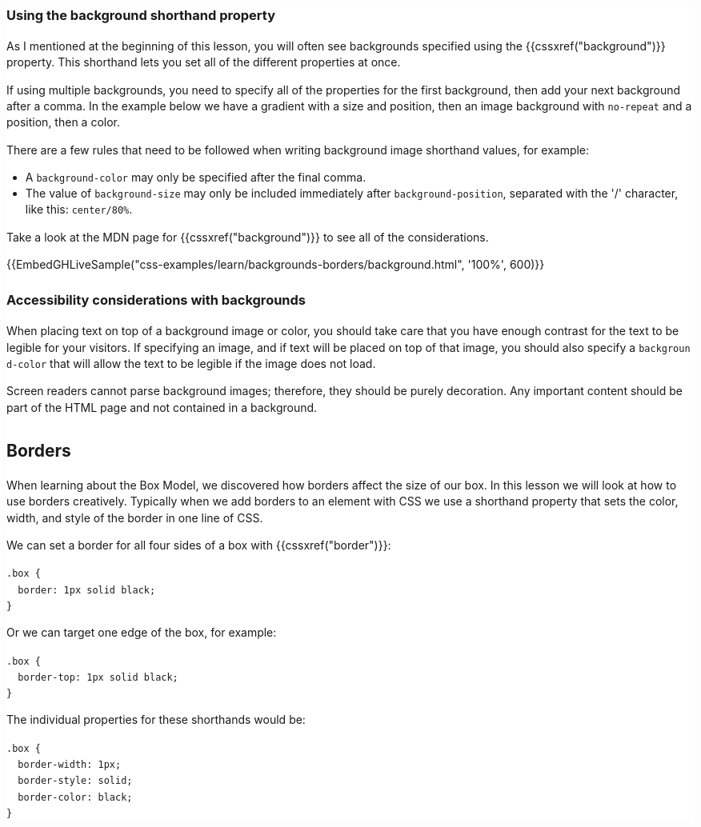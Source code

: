 ### Using the background shorthand property

As I mentioned at the beginning of this lesson, you will often see backgrounds specified using the {{cssxref("background")}} property. This shorthand lets you set all of the different properties at once.

If using multiple backgrounds, you need to specify all of the properties for the first background, then add your next background after a comma. In the example below we have a gradient with a size and position, then an image background with `no-repeat` and a position, then a color.

There are a few rules that need to be followed when writing background image shorthand values, for example:

- A `background-color` may only be specified after the final comma.
- The value of `background-size` may only be included immediately after `background-position`, separated with the '/' character, like this: `center/80%`.

Take a look at the MDN page for {{cssxref("background")}} to see all of the considerations.

{{EmbedGHLiveSample("css-examples/learn/backgrounds-borders/background.html", '100%', 600)}}

### Accessibility considerations with backgrounds

When placing text on top of a background image or color, you should take care that you have enough contrast for the text to be legible for your visitors. If specifying an image, and if text will be placed on top of that image, you should also specify a `background-color` that will allow the text to be legible if the image does not load.

Screen readers cannot parse background images; therefore, they should be purely decoration. Any important content should be part of the HTML page and not contained in a background.

## Borders

When learning about the Box Model, we discovered how borders affect the size of our box. In this lesson we will look at how to use borders creatively. Typically when we add borders to an element with CSS we use a shorthand property that sets the color, width, and style of the border in one line of CSS.

We can set a border for all four sides of a box with {{cssxref("border")}}:

    .box {
      border: 1px solid black;
    }

Or we can target one edge of the box, for example:

    .box {
      border-top: 1px solid black;
    }

The individual properties for these shorthands would be:

    .box {
      border-width: 1px;
      border-style: solid;
      border-color: black;
    }
